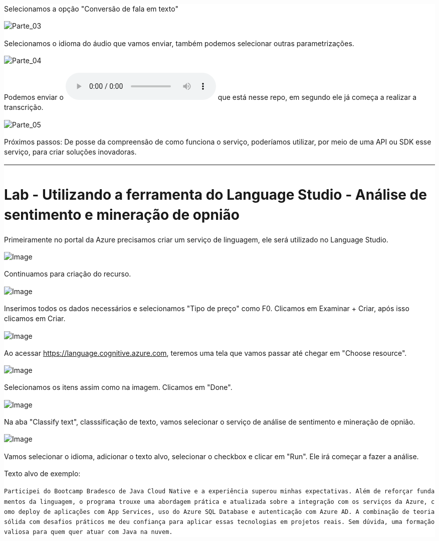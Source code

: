 Selecionamos a opção "Conversão de fala em texto"

![Parte_03](https://github.com/user-attachments/assets/897a2e86-5cb8-49ee-9a10-ec175a5ac21e)

Selecionamos o idioma do áudio que vamos enviar, também podemos selecionar outras parametrizações.

![Parte_04](https://github.com/user-attachments/assets/20c54d37-9146-45ff-8a6d-1fe13d2ca075)

Podemos enviar o ![áudio de exemplo](/gravacao_sobre_lab.mp3) que está nesse repo, em segundo ele já começa a realizar a transcrição.

![Parte_05](https://github.com/user-attachments/assets/45d82303-aa3b-4af4-886b-ef70875c7e79)

Próximos passos: De posse da compreensão de como funciona o serviço, poderíamos utilizar, por meio de uma API ou SDK esse serviço, para criar soluções inovadoras.

---

# Lab - Utilizando a ferramenta do Language Studio - Análise de sentimento e mineração de opnião

Primeiramente no portal da Azure precisamos criar um serviço de linguagem, ele será utilizado no Language Studio.

![Image](https://github.com/user-attachments/assets/5ddb8be2-983d-453f-94d4-e408048f9a66)

Continuamos para criação do recurso.

![Image](https://github.com/user-attachments/assets/ff40ab31-2b2f-42e9-ab32-73b9e843c781)

Inserimos todos os dados necessários e selecionamos "Tipo de preço" como F0. Clicamos em Examinar + Criar, após isso clicamos em Criar.

![Image](https://github.com/user-attachments/assets/327ac9f9-1045-4e64-a3be-996643350f01)

Ao acessar https://language.cognitive.azure.com, teremos uma tela que vamos passar até chegar em "Choose resource".

![Image](https://github.com/user-attachments/assets/2bb4a931-3638-49a0-be04-138d602e5857)

Selecionamos os itens assim como na imagem. Clicamos em "Done".

![Image](https://github.com/user-attachments/assets/befd1b05-e577-46db-91e5-d077cb46fabd)

Na aba "Classify text", classsificação de texto, vamos selecionar o serviço de análise de sentimento e mineração de opnião.

![Image](https://github.com/user-attachments/assets/06381d45-79cb-412b-9d92-ad2a828004f7)

Vamos selecionar o idioma, adicionar o texto alvo, selecionar o checkbox e clicar em "Run". Ele irá começar a fazer a análise.

Texto alvo de exemplo:
```
Participei do Bootcamp Bradesco de Java Cloud Native e a experiência superou minhas expectativas. Além de reforçar fundamentos da linguagem, o programa trouxe uma abordagem prática e atualizada sobre a integração com os serviços da Azure, como deploy de aplicações com App Services, uso do Azure SQL Database e autenticação com Azure AD. A combinação de teoria sólida com desafios práticos me deu confiança para aplicar essas tecnologias em projetos reais. Sem dúvida, uma formação valiosa para quem quer atuar com Java na nuvem.
```
